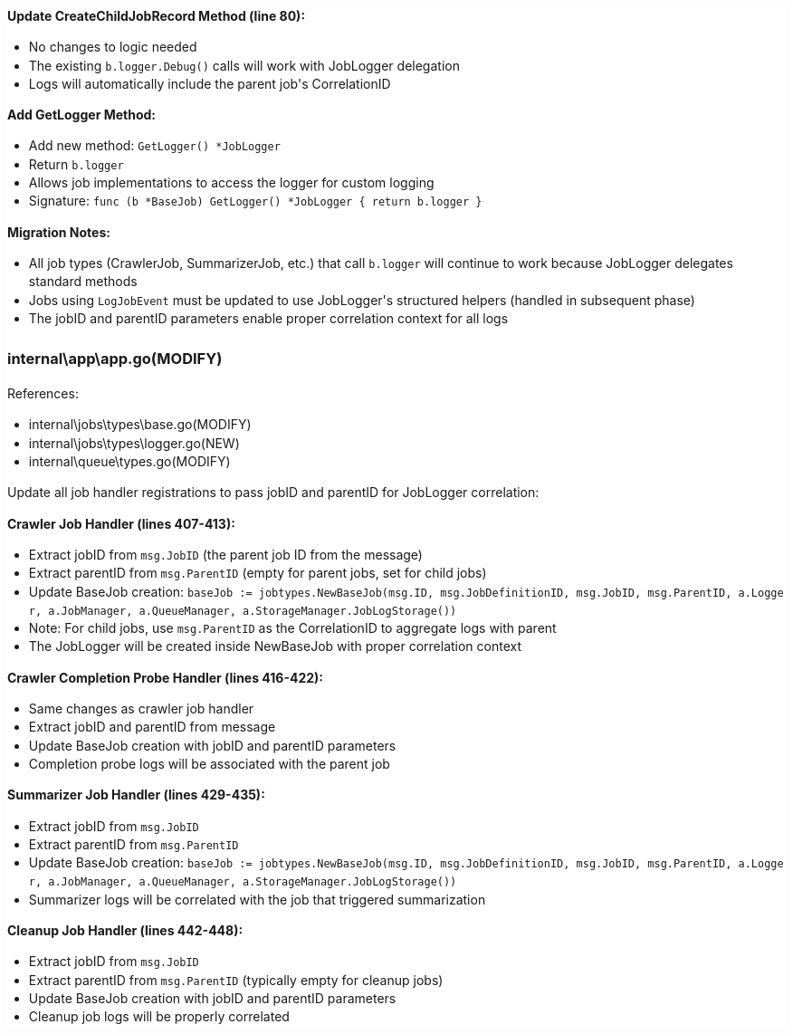 **Update CreateChildJobRecord Method (line 80):**
- No changes to logic needed
- The existing `b.logger.Debug()` calls will work with JobLogger delegation
- Logs will automatically include the parent job's CorrelationID

**Add GetLogger Method:**
- Add new method: `GetLogger() *JobLogger`
- Return `b.logger`
- Allows job implementations to access the logger for custom logging
- Signature: `func (b *BaseJob) GetLogger() *JobLogger { return b.logger }`

**Migration Notes:**
- All job types (CrawlerJob, SummarizerJob, etc.) that call `b.logger` will continue to work because JobLogger delegates standard methods
- Jobs using `LogJobEvent` must be updated to use JobLogger's structured helpers (handled in subsequent phase)
- The jobID and parentID parameters enable proper correlation context for all logs

### internal\app\app.go(MODIFY)

References: 

- internal\jobs\types\base.go(MODIFY)
- internal\jobs\types\logger.go(NEW)
- internal\queue\types.go(MODIFY)

Update all job handler registrations to pass jobID and parentID for JobLogger correlation:

**Crawler Job Handler (lines 407-413):**
- Extract jobID from `msg.JobID` (the parent job ID from the message)
- Extract parentID from `msg.ParentID` (empty for parent jobs, set for child jobs)
- Update BaseJob creation: `baseJob := jobtypes.NewBaseJob(msg.ID, msg.JobDefinitionID, msg.JobID, msg.ParentID, a.Logger, a.JobManager, a.QueueManager, a.StorageManager.JobLogStorage())`
- Note: For child jobs, use `msg.ParentID` as the CorrelationID to aggregate logs with parent
- The JobLogger will be created inside NewBaseJob with proper correlation context

**Crawler Completion Probe Handler (lines 416-422):**
- Same changes as crawler job handler
- Extract jobID and parentID from message
- Update BaseJob creation with jobID and parentID parameters
- Completion probe logs will be associated with the parent job

**Summarizer Job Handler (lines 429-435):**
- Extract jobID from `msg.JobID`
- Extract parentID from `msg.ParentID`
- Update BaseJob creation: `baseJob := jobtypes.NewBaseJob(msg.ID, msg.JobDefinitionID, msg.JobID, msg.ParentID, a.Logger, a.JobManager, a.QueueManager, a.StorageManager.JobLogStorage())`
- Summarizer logs will be correlated with the job that triggered summarization

**Cleanup Job Handler (lines 442-448):**
- Extract jobID from `msg.JobID`
- Extract parentID from `msg.ParentID` (typically empty for cleanup jobs)
- Update BaseJob creation with jobID and parentID parameters
- Cleanup job logs will be properly correlated
